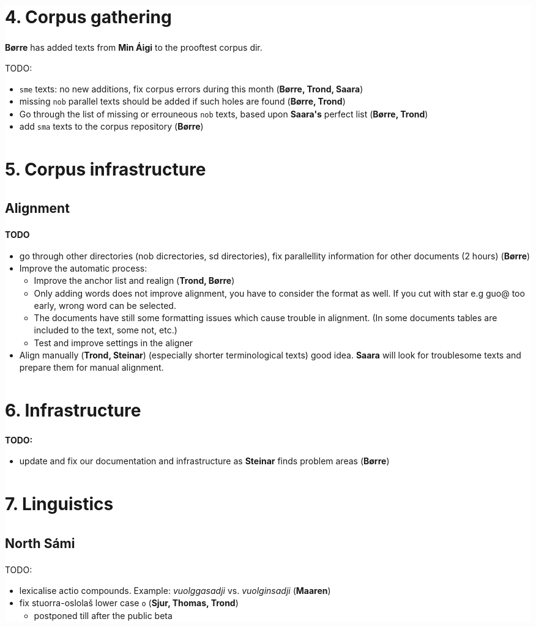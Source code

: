 # 4. Corpus gathering

**Børre** has added texts from **Min Áigi** to the prooftest corpus dir.

TODO:
* `sme` texts: no new additions, fix corpus errors during this month
  (**Børre, Trond, Saara**)
* missing `nob` parallel texts should be added if such holes are found
  (**Børre, Trond**)
* Go through the list of missing or errouneous `nob` texts, based upon
  **Saara's** perfect list (**Børre, Trond**)
* add `sma` texts to the corpus repository (**Børre**)

# 5. Corpus infrastructure

## Alignment

**TODO**
* go through other directories (nob dicrectories, sd directories), fix
  parallellity information for other documents (2 hours)
  (**Børre**)
* Improve the automatic process:
    - Improve the anchor list and realign (**Trond, Børre**)
    - Only adding words does not improve alignment, you have to consider the format
   as well. If you cut with star e.g guo@ too early, wrong word can be selected.
    - The documents have still some formatting issues which cause trouble in
   alignment. (In some documents tables are included to the text, some not,
   etc.)
    - Test and improve settings in the aligner
* Align manually (**Trond, Steinar**) (especially shorter terminological texts)
  good idea. **Saara** will look for troublesome texts and prepare them for
  manual alignment.

# 6. Infrastructure

**TODO:**
* update and fix our documentation and infrastructure as **Steinar** finds
  problem areas (**Børre**)

# 7. Linguistics

## North Sámi

TODO:
* lexicalise actio compounds. Example: *vuolggasadji*  vs. *vuolginsadji*
  (**Maaren**)
* fix stuorra-oslolaš lower case `o` (**Sjur, Thomas, Trond**)
    - postponed till after the public beta
